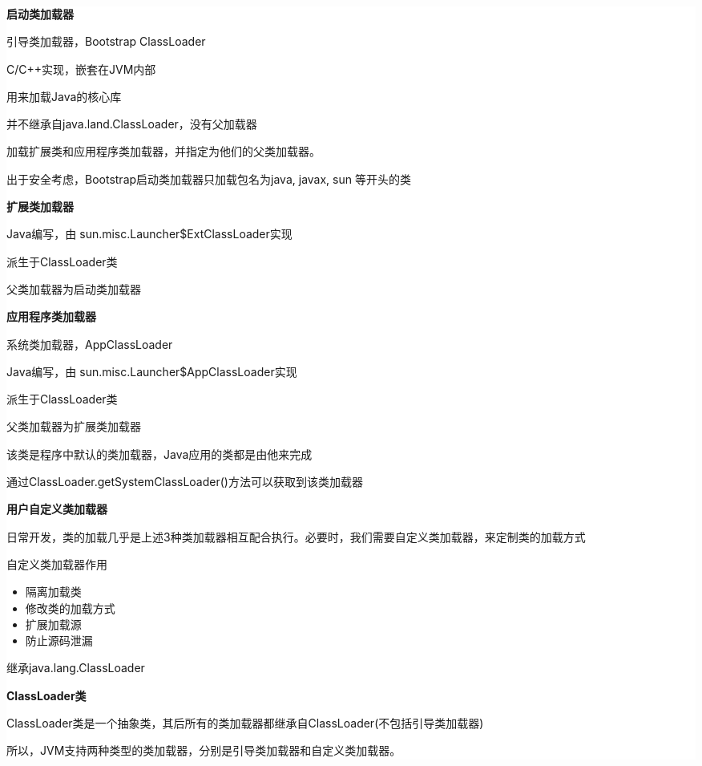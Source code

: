 

**启动类加载器**

引导类加载器，Bootstrap ClassLoader

C/C++实现，嵌套在JVM内部

用来加载Java的核心库

并不继承自java.land.ClassLoader，没有父加载器

加载扩展类和应用程序类加载器，并指定为他们的父类加载器。

出于安全考虑，Bootstrap启动类加载器只加载包名为java, javax, sun 等开头的类



**扩展类加载器**

Java编写，由 sun.misc.Launcher$ExtClassLoader实现

派生于ClassLoader类

父类加载器为启动类加载器



**应用程序类加载器**

系统类加载器，AppClassLoader

Java编写，由 sun.misc.Launcher$AppClassLoader实现

派生于ClassLoader类

父类加载器为扩展类加载器

该类是程序中默认的类加载器，Java应用的类都是由他来完成

通过ClassLoader.getSystemClassLoader()方法可以获取到该类加载器



**用户自定义类加载器**

日常开发，类的加载几乎是上述3种类加载器相互配合执行。必要时，我们需要自定义类加载器，来定制类的加载方式



自定义类加载器作用

- 隔离加载类
- 修改类的加载方式
- 扩展加载源
- 防止源码泄漏



继承java.lang.ClassLoader



**ClassLoader类**

ClassLoader类是一个抽象类，其后所有的类加载器都继承自ClassLoader(不包括引导类加载器)

所以，JVM支持两种类型的类加载器，分别是引导类加载器和自定义类加载器。
